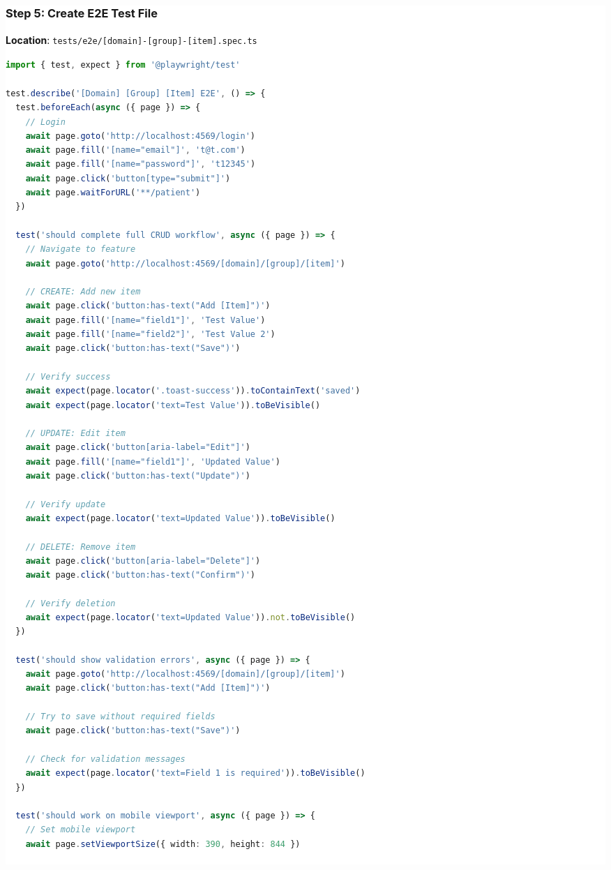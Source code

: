 ```typescript
```

### Step 5: Create E2E Test File

**Location**: `tests/e2e/[domain]-[group]-[item].spec.ts`

```typescript
import { test, expect } from '@playwright/test'

test.describe('[Domain] [Group] [Item] E2E', () => {
  test.beforeEach(async ({ page }) => {
    // Login
    await page.goto('http://localhost:4569/login')
    await page.fill('[name="email"]', 't@t.com')
    await page.fill('[name="password"]', 't12345')
    await page.click('button[type="submit"]')
    await page.waitForURL('**/patient')
  })
  
  test('should complete full CRUD workflow', async ({ page }) => {
    // Navigate to feature
    await page.goto('http://localhost:4569/[domain]/[group]/[item]')
    
    // CREATE: Add new item
    await page.click('button:has-text("Add [Item]")')
    await page.fill('[name="field1"]', 'Test Value')
    await page.fill('[name="field2"]', 'Test Value 2')
    await page.click('button:has-text("Save")')
    
    // Verify success
    await expect(page.locator('.toast-success')).toContainText('saved')
    await expect(page.locator('text=Test Value')).toBeVisible()
    
    // UPDATE: Edit item
    await page.click('button[aria-label="Edit"]')
    await page.fill('[name="field1"]', 'Updated Value')
    await page.click('button:has-text("Update")')
    
    // Verify update
    await expect(page.locator('text=Updated Value')).toBeVisible()
    
    // DELETE: Remove item
    await page.click('button[aria-label="Delete"]')
    await page.click('button:has-text("Confirm")')
    
    // Verify deletion
    await expect(page.locator('text=Updated Value')).not.toBeVisible()
  })
  
  test('should show validation errors', async ({ page }) => {
    await page.goto('http://localhost:4569/[domain]/[group]/[item]')
    await page.click('button:has-text("Add [Item]")')
    
    // Try to save without required fields
    await page.click('button:has-text("Save")')
    
    // Check for validation messages
    await expect(page.locator('text=Field 1 is required')).toBeVisible()
  })
  
  test('should work on mobile viewport', async ({ page }) => {
    // Set mobile viewport
    await page.setViewportSize({ width: 390, height: 844 })
    
```